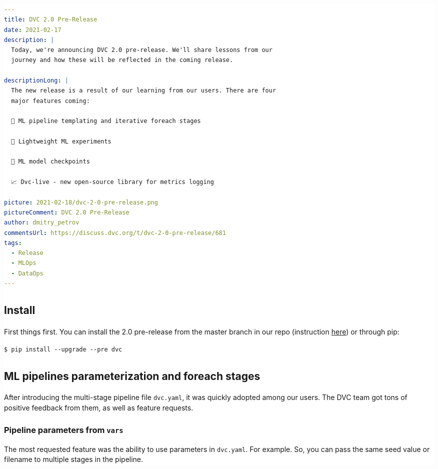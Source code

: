 ```yaml
---
title: DVC 2.0 Pre-Release
date: 2021-02-17
description: |
  Today, we're announcing DVC 2.0 pre-release. We'll share lessons from our
  journey and how these will be reflected in the coming release.

descriptionLong: |
  The new release is a result of our learning from our users. There are four
  major features coming:

  🔗 ML pipeline templating and iterative foreach stages

  🧪 Lightweight ML experiments

  📍 ML model checkpoints

  📈 Dvc-live - new open-source library for metrics logging

picture: 2021-02-18/dvc-2-0-pre-release.png
pictureComment: DVC 2.0 Pre-Release
author: dmitry_petrov
commentsUrl: https://discuss.dvc.org/t/dvc-2-0-pre-release/681
tags:
  - Release
  - MLOps
  - DataOps
---
```


## Install

First things first. You can install the 2.0 pre-release from the master branch
in our repo (instruction [here](https://dvc.org/doc/install/pre-release)) or
through pip:

```dvc
$ pip install --upgrade --pre dvc
```

## ML pipelines parameterization and foreach stages

After introducing the multi-stage pipeline file `dvc.yaml`, it was quickly
adopted among our users. The DVC team got tons of positive feedback from them,
as well as feature requests.

### Pipeline parameters from `vars`

The most requested feature was the ability to use parameters in `dvc.yaml`. For
example. So, you can pass the same seed value or filename to multiple stages in
the pipeline.
